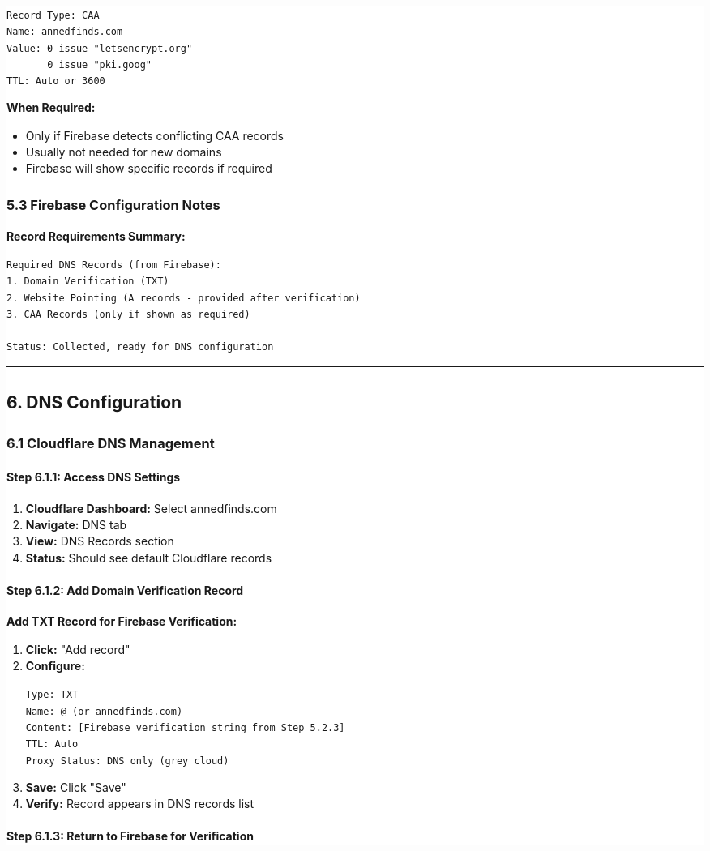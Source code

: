 ```
Record Type: CAA
Name: annedfinds.com
Value: 0 issue "letsencrypt.org"
       0 issue "pki.goog"
TTL: Auto or 3600
```

**When Required:**
- Only if Firebase detects conflicting CAA records
- Usually not needed for new domains
- Firebase will show specific records if required

### 5.3 Firebase Configuration Notes

**Record Requirements Summary:**
```
Required DNS Records (from Firebase):
1. Domain Verification (TXT)
2. Website Pointing (A records - provided after verification)
3. CAA Records (only if shown as required)

Status: Collected, ready for DNS configuration
```

---

## 6. DNS Configuration

### 6.1 Cloudflare DNS Management

#### Step 6.1.1: Access DNS Settings
1. **Cloudflare Dashboard:** Select annedfinds.com
2. **Navigate:** DNS tab
3. **View:** DNS Records section
4. **Status:** Should see default Cloudflare records

#### Step 6.1.2: Add Domain Verification Record

**Add TXT Record for Firebase Verification:**
1. **Click:** "Add record"
2. **Configure:**
   ```
   Type: TXT
   Name: @ (or annedfinds.com)
   Content: [Firebase verification string from Step 5.2.3]
   TTL: Auto
   Proxy Status: DNS only (grey cloud)
   ```
3. **Save:** Click "Save"
4. **Verify:** Record appears in DNS records list

#### Step 6.1.3: Return to Firebase for Verification
